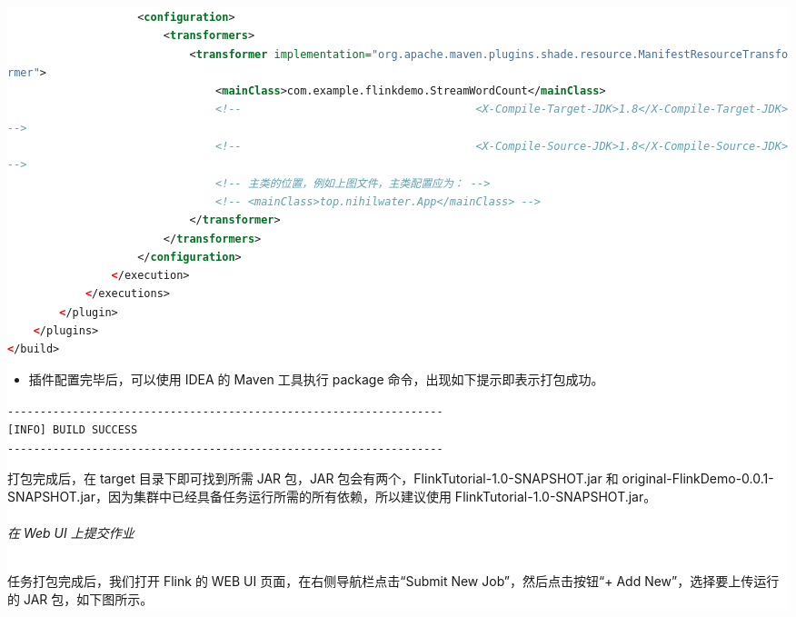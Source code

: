 ```xml
                    <configuration>
                        <transformers>
                            <transformer implementation="org.apache.maven.plugins.shade.resource.ManifestResourceTransformer">
                                <mainClass>com.example.flinkdemo.StreamWordCount</mainClass>
                                <!--                                    <X-Compile-Target-JDK>1.8</X-Compile-Target-JDK>-->
                                <!--                                    <X-Compile-Source-JDK>1.8</X-Compile-Source-JDK>-->
                                <!-- 主类的位置，例如上图文件，主类配置应为： -->
                                <!-- <mainClass>top.nihilwater.App</mainClass> -->
                            </transformer>
                        </transformers>
                    </configuration>
                </execution>
            </executions>
        </plugin>
    </plugins>
</build>
```

- 插件配置完毕后，可以使用 IDEA 的 Maven 工具执行 package 命令，出现如下提示即表示打包成功。

```bash
-------------------------------------------------------------------
[INFO] BUILD SUCCESS
------------------------------------------------------------------- 
```

打包完成后，在 target 目录下即可找到所需 JAR 包，JAR 包会有两个，FlinkTutorial-1.0-SNAPSHOT.jar 和 original-FlinkDemo-0.0.1-SNAPSHOT.jar，因为集群中已经具备任务运行所需的所有依赖，所以建议使用 FlinkTutorial-1.0-SNAPSHOT.jar。

###### 在 Web UI 上提交作业

任务打包完成后，我们打开 Flink 的 WEB UI 页面，在右侧导航栏点击“Submit New Job”，然后点击按钮“+ Add New”，选择要上传运行的 JAR 包，如下图所示。

